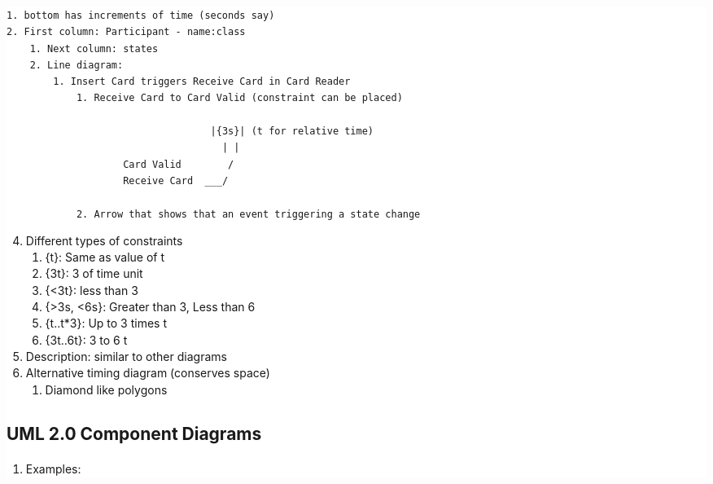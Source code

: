 	1. bottom has increments of time (seconds say)
	2. First column: Participant - name:class
		1. Next column: states
		2. Line diagram:
			1. Insert Card triggers Receive Card in Card Reader
				1. Receive Card to Card Valid (constraint can be placed)

									   |{3s}| (t for relative time)
										 | |
						Card Valid		  /
						Receive Card  ___/

				2. Arrow that shows that an event triggering a state change
4. Different types of constraints
	1. {t}: Same as value of t
	2. {3t}: 3 of time unit
	3. {<3t}: less than 3
	4. {>3s, <6s}: Greater than 3, Less than 6
	5. {t..t*3}: Up to 3 times t
	6. {3t..6t}: 3 to 6 t
5. Description: similar to other diagrams
6. Alternative timing diagram (conserves space)
	1. Diamond like polygons

## UML 2.0 Component Diagrams ##
1. Examples:
